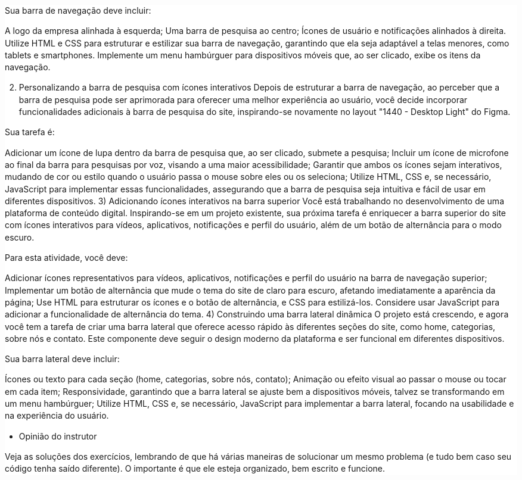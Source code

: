 Sua barra de navegação deve incluir:

A logo da empresa alinhada à esquerda;
Uma barra de pesquisa ao centro;
Ícones de usuário e notificações alinhados à direita.
Utilize HTML e CSS para estruturar e estilizar sua barra de navegação, garantindo que ela seja adaptável a telas menores, como tablets e smartphones. Implemente um menu hambúrguer para dispositivos móveis que, ao ser clicado, exibe os itens da navegação.

2) Personalizando a barra de pesquisa com ícones interativos
Depois de estruturar a barra de navegação, ao perceber que a barra de pesquisa pode ser aprimorada para oferecer uma melhor experiência ao usuário, você decide incorporar funcionalidades adicionais à barra de pesquisa do site, inspirando-se novamente no layout "1440 - Desktop Light" do Figma.

Sua tarefa é:

Adicionar um ícone de lupa dentro da barra de pesquisa que, ao ser clicado, submete a pesquisa;
Incluir um ícone de microfone ao final da barra para pesquisas por voz, visando a uma maior acessibilidade;
Garantir que ambos os ícones sejam interativos, mudando de cor ou estilo quando o usuário passa o mouse sobre eles ou os seleciona;
Utilize HTML, CSS e, se necessário, JavaScript para implementar essas funcionalidades, assegurando que a barra de pesquisa seja intuitiva e fácil de usar em diferentes dispositivos.
3) Adicionando ícones interativos na barra superior
Você está trabalhando no desenvolvimento de uma plataforma de conteúdo digital. Inspirando-se em um projeto existente, sua próxima tarefa é enriquecer a barra superior do site com ícones interativos para vídeos, aplicativos, notificações e perfil do usuário, além de um botão de alternância para o modo escuro.

Para esta atividade, você deve:

Adicionar ícones representativos para vídeos, aplicativos, notificações e perfil do usuário na barra de navegação superior;
Implementar um botão de alternância que mude o tema do site de claro para escuro, afetando imediatamente a aparência da página;
Use HTML para estruturar os ícones e o botão de alternância, e CSS para estilizá-los. Considere usar JavaScript para adicionar a funcionalidade de alternância do tema.
4) Construindo uma barra lateral dinâmica
O projeto está crescendo, e agora você tem a tarefa de criar uma barra lateral que oferece acesso rápido às diferentes seções do site, como home, categorias, sobre nós e contato. Este componente deve seguir o design moderno da plataforma e ser funcional em diferentes dispositivos.

Sua barra lateral deve incluir:

Ícones ou texto para cada seção (home, categorias, sobre nós, contato);
Animação ou efeito visual ao passar o mouse ou tocar em cada item;
Responsividade, garantindo que a barra lateral se ajuste bem a dispositivos móveis, talvez se transformando em um menu hambúrguer;
Utilize HTML, CSS e, se necessário, JavaScript para implementar a barra lateral, focando na usabilidade e na experiência do usuário.

- Opinião do instrutor

Veja as soluções dos exercícios, lembrando de que há várias maneiras de solucionar um mesmo problema (e tudo bem caso seu código tenha saído diferente). O importante é que ele esteja organizado, bem escrito e funcione.
